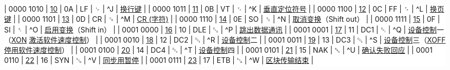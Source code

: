 |                   0000 1010                    |     [10](https://zh.wikipedia.org/wiki/10)     |                         0A                         |                     LF                     |                            ␊                            |                            ^J                             |         [换行键](https://zh.wikipedia.org/wiki/換行)         |
|                   0000 1011                    |     [11](https://zh.wikipedia.org/wiki/11)     |                         0B                         |                     VT                     |                            ␋                            |                            ^K                             | [垂直定位符号](https://zh.wikipedia.org/w/index.php?title=垂直定位符號&action=edit&redlink=1) |
|                   0000 1100                    |     [12](https://zh.wikipedia.org/wiki/12)     |                         0C                         |                     FF                     |                            ␌                            |                            ^L                             | [换页键](https://zh.wikipedia.org/w/index.php?title=换页键&action=edit&redlink=1) |
|                   0000 1101                    |     [13](https://zh.wikipedia.org/wiki/13)     |                         0D                         |                     CR                     |                            ␍                            |                            ^M                             |    [CR (字符)](<https://zh.wikipedia.org/wiki/CR_(字元)>)    |
|                   0000 1110                    |     [14](https://zh.wikipedia.org/wiki/14)     |                         0E                         |                     SO                     |                            ␎                            |                            ^N                             | [取消变换](https://zh.wikipedia.org/wiki/取消變换)（Shift out） |
|                   0000 1111                    |     [15](https://zh.wikipedia.org/wiki/15)     |                         0F                         |                     SI                     |                            ␏                            |                            ^O                             | [启用变换](https://zh.wikipedia.org/wiki/启用變换)（Shift in） |
|                   0001 0000                    |     [16](https://zh.wikipedia.org/wiki/16)     |                         10                         |                    DLE                     |                            ␐                            |                            ^P                             | [跳出数据通讯](https://zh.wikipedia.org/w/index.php?title=跳出数据通讯&action=edit&redlink=1) |
|                   0001 0001                    |     [17](https://zh.wikipedia.org/wiki/17)     |                         11                         |                    DC1                     |                            ␑                            |                            ^Q                             | [设备控制](https://zh.wikipedia.org/w/index.php?title=設備控制&action=edit&redlink=1)一（[XON](https://zh.wikipedia.org/w/index.php?title=XON&action=edit&redlink=1) [激活软件速度控制](https://zh.wikipedia.org/w/index.php?title=啟用軟體速度控制&action=edit&redlink=1)） |
|                   0001 0010                    |     [18](https://zh.wikipedia.org/wiki/18)     |                         12                         |                    DC2                     |                            ␒                            |                            ^R                             | [设备控制](https://zh.wikipedia.org/w/index.php?title=設備控制&action=edit&redlink=1)二 |
|                   0001 0011                    |     [19](https://zh.wikipedia.org/wiki/19)     |                         13                         |                    DC3                     |                            ␓                            |                            ^S                             | [设备控制](https://zh.wikipedia.org/w/index.php?title=設備控制&action=edit&redlink=1)三（[XOFF](https://zh.wikipedia.org/w/index.php?title=XOFF&action=edit&redlink=1) [停用软件速度控制](https://zh.wikipedia.org/w/index.php?title=停用軟體速度控制&action=edit&redlink=1)） |
|                   0001 0100                    |     [20](https://zh.wikipedia.org/wiki/20)     |                         14                         |                    DC4                     |                            ␔                            |                            ^T                             | [设备控制](https://zh.wikipedia.org/w/index.php?title=設備控制&action=edit&redlink=1)四 |
|                   0001 0101                    |     [21](https://zh.wikipedia.org/wiki/21)     |                         15                         |                    NAK                     |                            ␕                            |                            ^U                             |  [确认失败回应](https://zh.wikipedia.org/wiki/確認失敗回應)  |
|                   0001 0110                    |     [22](https://zh.wikipedia.org/wiki/22)     |                         16                         |                    SYN                     |                            ␖                            |                            ^V                             | [同步用暂停](https://zh.wikipedia.org/w/index.php?title=同步用暫停&action=edit&redlink=1) |
|                   0001 0111                    |     [23](https://zh.wikipedia.org/wiki/23)     |                         17                         |                    ETB                     |                            ␗                            |                            ^W                             | [区块传输结束](https://zh.wikipedia.org/w/index.php?title=區塊傳輸结束&action=edit&redlink=1) |
